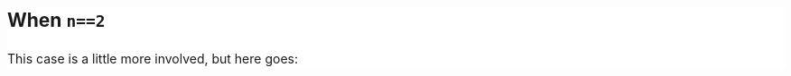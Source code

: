 
## When `n==2`

This case is a little more involved, but here goes:

<script>
    sketch.load(class {
        constructor(canvas) {
            canvas.add(this.grid = new sketch.grid())

            this.pa = new sketch.point(0.45, 0.35, {fill: '#F00', label: 'A'})
            this.pb = new sketch.point(-0.25, -0.65, {fill: '#00F', label: 'B'})
            this.pc = new sketch.point(-0.55, 0.15, {fill: '#00F', label: 'C'})

            canvas.add(new sketch.line(this.pb, this.pc, {stroke: '#04C', toInfinity: true}))
            canvas.add(new sketch.line(this.pa, this.pb, {stroke: '#AAA'}))
            canvas.add(new sketch.line(this.pa, this.pc, {stroke: '#AAA'}))

            canvas.add(new sketch.halfspace(this.pa, this.pb, {stroke: '#F00', fill: '#400A', _slice: 1}))
            canvas.add(new sketch.halfspace(this.pa, this.pc, {stroke: '#F00', fill: '#400A', _slice: -1}))

            canvas.add(new sketch.halfspace(this.pb, this.pc, {stroke: '#00F', fill: '#004A', _slice: 1}))
            canvas.add(new sketch.halfspace(this.pb, this.pa, {stroke: '#00F', fill: '#004A', _slice: -1}))

            canvas.add(new sketch.halfspace(this.pc, this.pa, {stroke: '#00F', fill: '#004A', _slice: 1}))
            canvas.add(new sketch.halfspace(this.pc, this.pb, {stroke: '#00F', fill: '#004A', _slice: -1}))

            this.pl = {x: 0, y: 0}
            canvas.add(new sketch.line(this.pl, {x: 0, y: 0}, {stroke: '#0A0'}))

            canvas.add(this.h0 = new sketch.halfspace({x: 0, y: 0}, this.pl, {stroke: '#0F0', fill: '#040A', side: -1}))

            canvas.add(this.pa, true)
            canvas.add(this.pb, true)
            canvas.add(this.pc, true)
        }

        update() {
            //search vector from the line segment
            var dx = this.pc.x - this.pb.x
            var dy = this.pc.y - this.pb.y

            var s = 1 / Math.sqrt(dx * dx + dy * dy)
            dx *= s
            dy *= s

            var dpx = -this.pb.x
            var dpy = -this.pb.y

            var dotP = dpx * dx + dpy * dy
            this.pl.x = this.pb.x + dx * dotP
            this.pl.y = this.pb.y + dy * dotP

            var isValid = !this.h0.contains(this.pa)
            this.grid.stroke = isValid ? '#444' : '#600'

            var w = sketch.math.winding(this.pa, this.pb, this.pc)
            for (var d of this.canvas.drawables)
                if (d._slice !== undefined)
                    d.slice = d._slice * w
        }
    });
</script>
